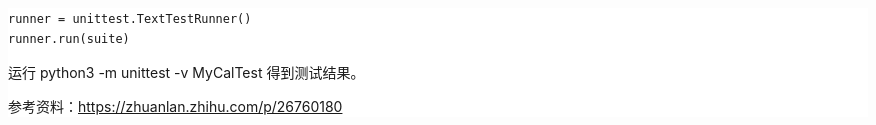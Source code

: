     runner = unittest.TextTestRunner()
    runner.run(suite)
    
运行 python3 -m unittest -v MyCalTest 得到测试结果。

参考资料：https://zhuanlan.zhihu.com/p/26760180


